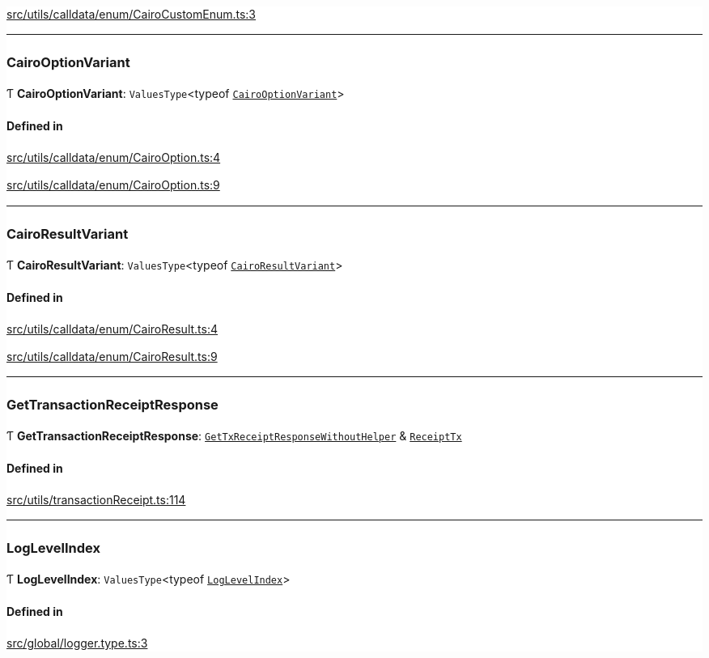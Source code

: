 [src/utils/calldata/enum/CairoCustomEnum.ts:3](https://github.com/starknet-io/starknet.js/blob/v6.23.1/src/utils/calldata/enum/CairoCustomEnum.ts#L3)

---

### CairoOptionVariant

Ƭ **CairoOptionVariant**: `ValuesType`\<typeof [`CairoOptionVariant`](modules.md#cairooptionvariant-1)\>

#### Defined in

[src/utils/calldata/enum/CairoOption.ts:4](https://github.com/starknet-io/starknet.js/blob/v6.23.1/src/utils/calldata/enum/CairoOption.ts#L4)

[src/utils/calldata/enum/CairoOption.ts:9](https://github.com/starknet-io/starknet.js/blob/v6.23.1/src/utils/calldata/enum/CairoOption.ts#L9)

---

### CairoResultVariant

Ƭ **CairoResultVariant**: `ValuesType`\<typeof [`CairoResultVariant`](modules.md#cairoresultvariant-1)\>

#### Defined in

[src/utils/calldata/enum/CairoResult.ts:4](https://github.com/starknet-io/starknet.js/blob/v6.23.1/src/utils/calldata/enum/CairoResult.ts#L4)

[src/utils/calldata/enum/CairoResult.ts:9](https://github.com/starknet-io/starknet.js/blob/v6.23.1/src/utils/calldata/enum/CairoResult.ts#L9)

---

### GetTransactionReceiptResponse

Ƭ **GetTransactionReceiptResponse**: [`GetTxReceiptResponseWithoutHelper`](namespaces/types.md#gettxreceiptresponsewithouthelper) & [`ReceiptTx`](classes/ReceiptTx.md)

#### Defined in

[src/utils/transactionReceipt.ts:114](https://github.com/starknet-io/starknet.js/blob/v6.23.1/src/utils/transactionReceipt.ts#L114)

---

### LogLevelIndex

Ƭ **LogLevelIndex**: `ValuesType`\<typeof [`LogLevelIndex`](modules.md#loglevelindex-1)\>

#### Defined in

[src/global/logger.type.ts:3](https://github.com/starknet-io/starknet.js/blob/v6.23.1/src/global/logger.type.ts#L3)

